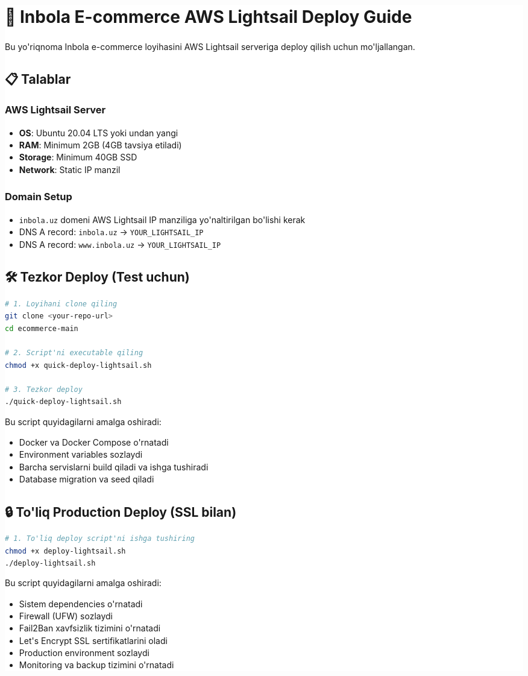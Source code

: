 # 🚀 Inbola E-commerce AWS Lightsail Deploy Guide

Bu yo'riqnoma Inbola e-commerce loyihasini AWS Lightsail serveriga deploy qilish uchun mo'ljallangan.

## 📋 Talablar

### AWS Lightsail Server
- **OS**: Ubuntu 20.04 LTS yoki undan yangi
- **RAM**: Minimum 2GB (4GB tavsiya etiladi)
- **Storage**: Minimum 40GB SSD
- **Network**: Static IP manzil

### Domain Setup
- `inbola.uz` domeni AWS Lightsail IP manziliga yo'naltirilgan bo'lishi kerak
- DNS A record: `inbola.uz` → `YOUR_LIGHTSAIL_IP`
- DNS A record: `www.inbola.uz` → `YOUR_LIGHTSAIL_IP`

## 🛠️ Tezkor Deploy (Test uchun)

```bash
# 1. Loyihani clone qiling
git clone <your-repo-url>
cd ecommerce-main

# 2. Script'ni executable qiling
chmod +x quick-deploy-lightsail.sh

# 3. Tezkor deploy
./quick-deploy-lightsail.sh
```

Bu script quyidagilarni amalga oshiradi:
- Docker va Docker Compose o'rnatadi
- Environment variables sozlaydi
- Barcha servislarni build qiladi va ishga tushiradi
- Database migration va seed qiladi

## 🔒 To'liq Production Deploy (SSL bilan)

```bash
# 1. To'liq deploy script'ni ishga tushiring
chmod +x deploy-lightsail.sh
./deploy-lightsail.sh
```

Bu script quyidagilarni amalga oshiradi:
- Sistem dependencies o'rnatadi
- Firewall (UFW) sozlaydi
- Fail2Ban xavfsizlik tizimini o'rnatadi
- Let's Encrypt SSL sertifikatlarini oladi
- Production environment sozlaydi
- Monitoring va backup tizimini o'rnatadi
